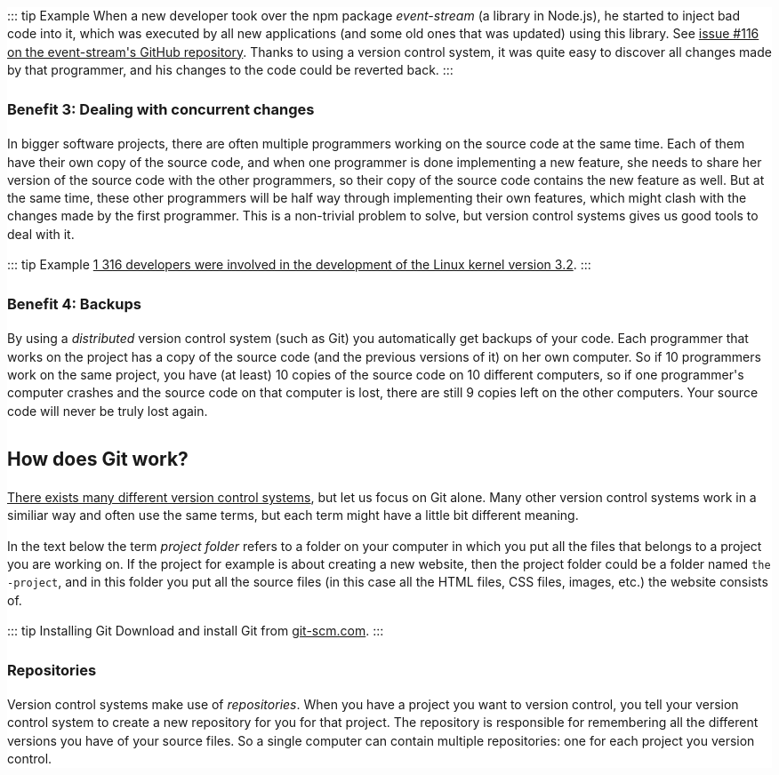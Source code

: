 ::: tip Example
When a new developer took over the npm package *event-stream* (a library in Node.js), he started to inject bad code into it, which was executed by all new applications (and some old ones that was updated) using this library. See [issue #116 on the event-stream's GitHub repository](https://github.com/dominictarr/event-stream/issues/116). Thanks to using a version control system, it was quite easy to discover all changes made by that programmer, and his changes to the code could be reverted back.
:::

### Benefit 3: Dealing with concurrent changes
In bigger software projects, there are often multiple programmers working on the source code at the same time. Each of them have their own copy of the source code, and when one programmer is done implementing a new feature, she needs to share her version of the source code with the other programmers, so their copy of the source code contains the new feature as well. But at the same time, these other programmers will be half way through implementing their own features, which might clash with the changes made by the first programmer. This is a non-trivial problem to solve, but version control systems gives us good tools to deal with it.

::: tip Example
[1 316 developers were involved in the development of the Linux kernel version 3.2](https://royal.pingdom.com/linux-kernel-development-numbers/).
:::

### Benefit 4: Backups
By using a *distributed* version control system (such as Git) you automatically get backups of your code. Each programmer that works on the project has a copy of the source code (and the previous versions of it) on her own computer. So if 10 programmers work on the same project, you have (at least) 10 copies of the source code on 10 different computers, so if one programmer's computer crashes and the source code on that computer is lost, there are still 9 copies left on the other computers. Your source code will never be truly lost again.

## How does Git work?
[There exists many different version control systems](https://en.wikipedia.org/wiki/Comparison_of_version-control_software#General_information), but let us focus on Git alone. Many other version control systems work in a similiar way and often use the same terms, but each term might have a little bit different meaning.

In the text below the term *project folder* refers to a folder on your computer in which you put all the files that belongs to a project you are working on. If the project for example is about creating a new website, then the project folder could be a folder named `the-project`, and in this folder you put all the source files (in this case all the HTML files, CSS files, images, etc.) the website consists of.

::: tip Installing Git
Download and install Git from [git-scm.com](https://git-scm.com/).
:::

### Repositories
Version control systems make use of *repositories*. When you have a project you want to version control, you tell your version control system to create a new repository for you for that project. The repository is responsible for remembering all the different versions you have of your source files. So a single computer can contain multiple repositories: one for each project you version control.
